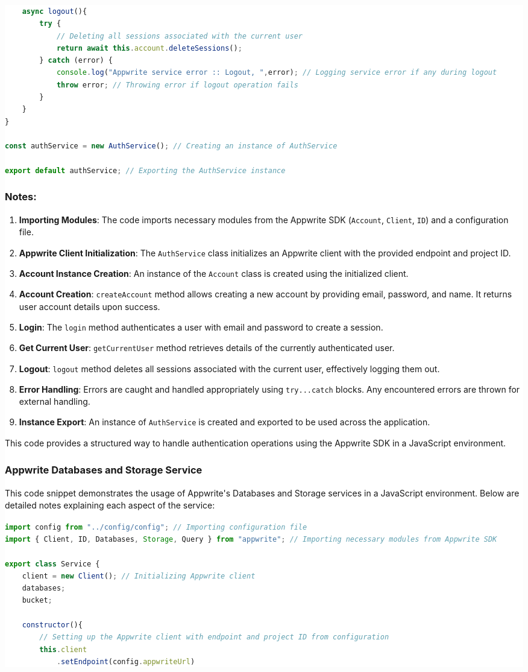 ```javascript
    async logout(){
        try {
            // Deleting all sessions associated with the current user
            return await this.account.deleteSessions();
        } catch (error) {
            console.log("Appwrite service error :: Logout, ",error); // Logging service error if any during logout
            throw error; // Throwing error if logout operation fails
        }
    }
}

const authService = new AuthService(); // Creating an instance of AuthService

export default authService; // Exporting the AuthService instance
```

### Notes:

1. **Importing Modules**: The code imports necessary modules from the Appwrite SDK (`Account`, `Client`, `ID`) and a configuration file.

2. **Appwrite Client Initialization**: The `AuthService` class initializes an Appwrite client with the provided endpoint and project ID.

3. **Account Instance Creation**: An instance of the `Account` class is created using the initialized client.

4. **Account Creation**: `createAccount` method allows creating a new account by providing email, password, and name. It returns user account details upon success.

5. **Login**: The `login` method authenticates a user with email and password to create a session.

6. **Get Current User**: `getCurrentUser` method retrieves details of the currently authenticated user.

7. **Logout**: `logout` method deletes all sessions associated with the current user, effectively logging them out.

8. **Error Handling**: Errors are caught and handled appropriately using `try...catch` blocks. Any encountered errors are thrown for external handling.

9. **Instance Export**: An instance of `AuthService` is created and exported to be used across the application.

This code provides a structured way to handle authentication operations using the Appwrite SDK in a JavaScript environment.



### Appwrite Databases and Storage Service

This code snippet demonstrates the usage of Appwrite's Databases and Storage services in a JavaScript environment. Below are detailed notes explaining each aspect of the service:

```javascript
import config from "../config/config"; // Importing configuration file
import { Client, ID, Databases, Storage, Query } from "appwrite"; // Importing necessary modules from Appwrite SDK

export class Service {
    client = new Client(); // Initializing Appwrite client
    databases;
    bucket;
    
    constructor(){
        // Setting up the Appwrite client with endpoint and project ID from configuration
        this.client
            .setEndpoint(config.appwriteUrl)
```